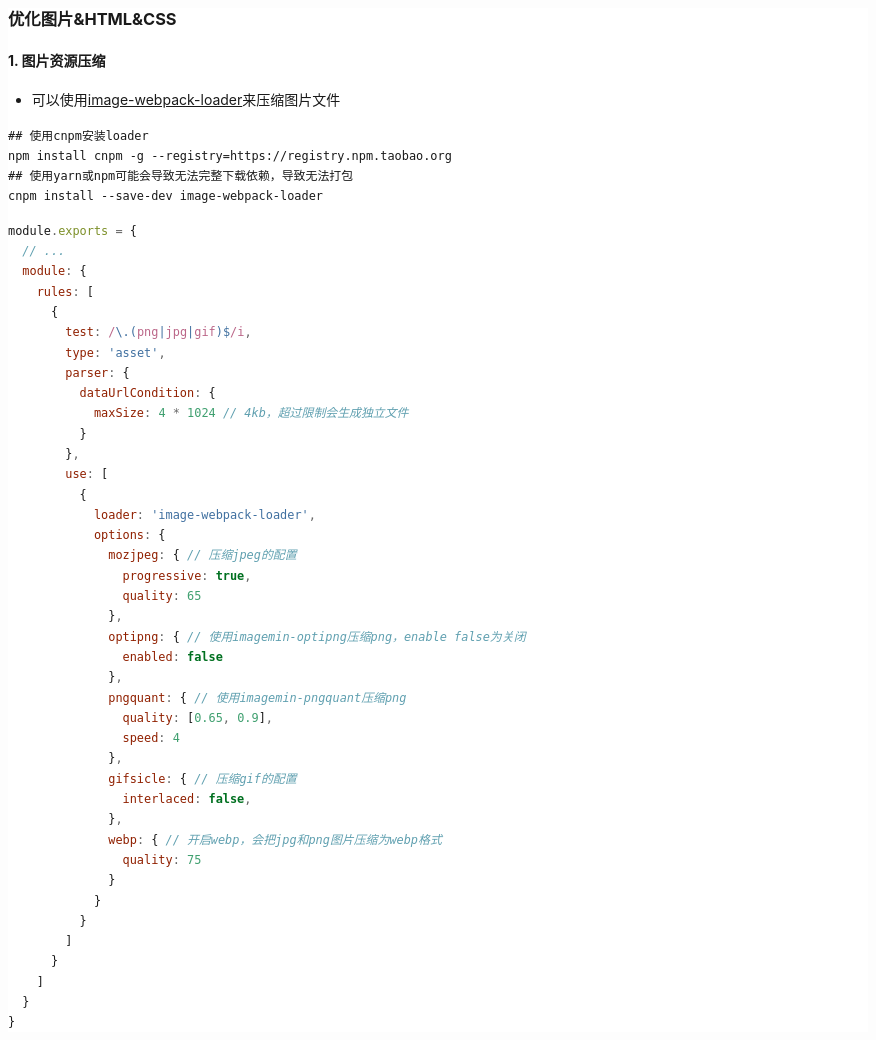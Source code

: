### 优化图片&HTML&CSS

#### 1. 图片资源压缩

* 可以使用[image-webpack-loader](https://github.com/tcoopman/image-webpack-loader)来压缩图片文件

```shell
## 使用cnpm安装loader
npm install cnpm -g --registry=https://registry.npm.taobao.org
## 使用yarn或npm可能会导致无法完整下载依赖，导致无法打包
cnpm install --save-dev image-webpack-loader
```

```javascript
module.exports = {
  // ...
  module: {
    rules: [
      {
        test: /\.(png|jpg|gif)$/i,
        type: 'asset',
        parser: {
          dataUrlCondition: {
            maxSize: 4 * 1024 // 4kb，超过限制会生成独立文件
          }
        },
        use: [
          {
            loader: 'image-webpack-loader',
            options: {
              mozjpeg: { // 压缩jpeg的配置
                progressive: true,
                quality: 65
              },
              optipng: { // 使用imagemin-optipng压缩png，enable false为关闭
                enabled: false
              },
              pngquant: { // 使用imagemin-pngquant压缩png
                quality: [0.65, 0.9],
                speed: 4
              },
              gifsicle: { // 压缩gif的配置
                interlaced: false,
              },
              webp: { // 开启webp，会把jpg和png图片压缩为webp格式
                quality: 75
              }
            }
          }
        ]
      }
    ]
  }
}
```
